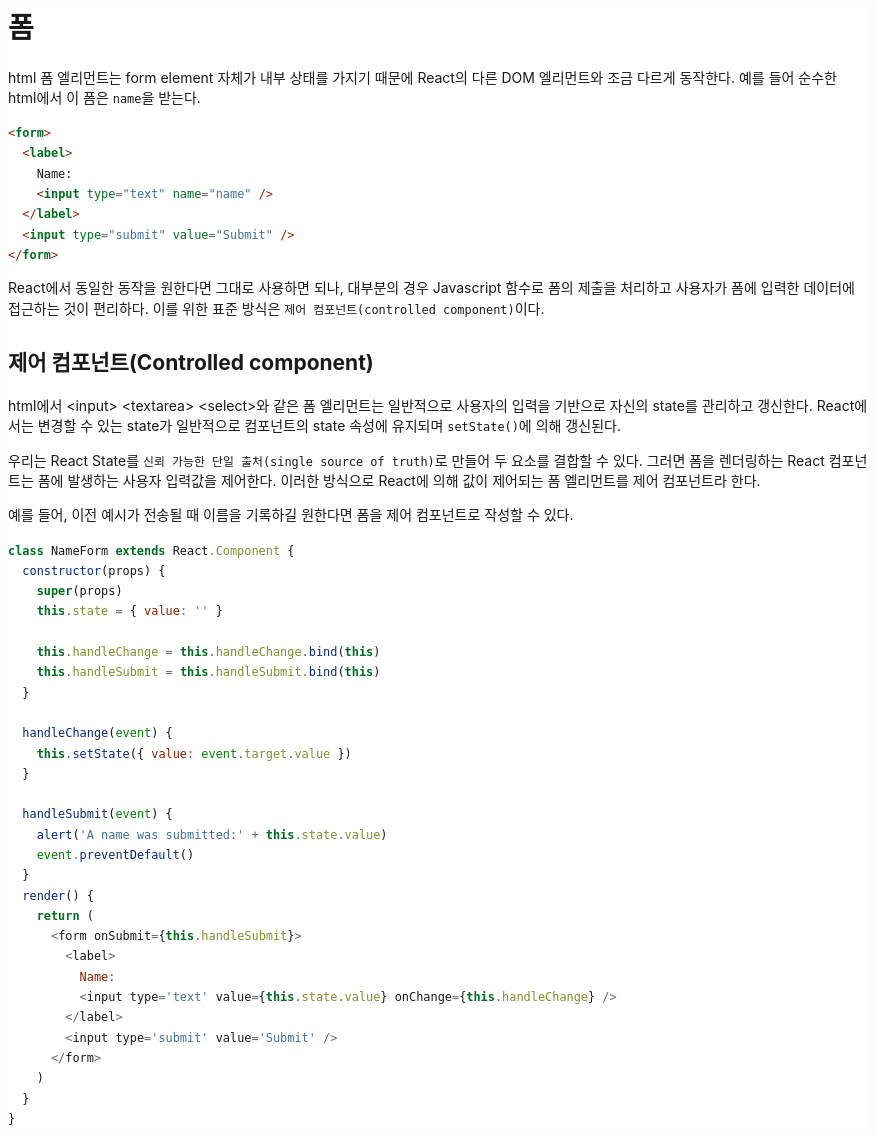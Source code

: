 # 폼

html 폼 엘리먼트는 form element 자체가 내부 상태를 가지기 때문에 React의 다른 DOM 엘리먼트와 조금 다르게 동작한다. 예를 들어 순수한 html에서 이 폼은 `name`을 받는다.

```html
<form>
  <label>
    Name:
    <input type="text" name="name" />
  </label>
  <input type="submit" value="Submit" />
</form>
```

React에서 동일한 동작을 원한다면 그대로 사용하면 되나, 대부분의 경우 Javascript 함수로 폼의 제출을 처리하고 사용자가 폼에 입력한 데이터에 접근하는 것이 편리하다. 이를 위한 표준 방식은 `제어 컴포넌트(controlled component)`이다.

## 제어 컴포넌트(Controlled component)

html에서 \<input> \<textarea> \<select>와 같은 폼 엘리먼트는 일반적으로 사용자의 입력을 기반으로 자신의 state를 관리하고 갱신한다. React에서는 변경할 수 있는 state가 일반적으로 컴포넌트의 state 속성에 유지되며 `setState()`에 의해 갱신된다.

우리는 React State를 `신뢰 가능한 단일 출처(single source of truth)`로 만들어 두 요소를 결합할 수 있다. 그러면 폼을 렌더링하는 React 컴포넌트는 폼에 발생하는 사용자 입력값을 제어한다. 이러한 방식으로 React에 의해 값이 제어되는 폼 엘리먼트를 제어 컴포넌트라 한다.

예를 들어, 이전 예시가 전송될 때 이름을 기록하길 원한다면 폼을 제어 컴포넌트로 작성할 수 있다.

```javascript
class NameForm extends React.Component {
  constructor(props) {
    super(props)
    this.state = { value: '' }

    this.handleChange = this.handleChange.bind(this)
    this.handleSubmit = this.handleSubmit.bind(this)
  }

  handleChange(event) {
    this.setState({ value: event.target.value })
  }

  handleSubmit(event) {
    alert('A name was submitted:' + this.state.value)
    event.preventDefault()
  }
  render() {
    return (
      <form onSubmit={this.handleSubmit}>
        <label>
          Name:
          <input type='text' value={this.state.value} onChange={this.handleChange} />
        </label>
        <input type='submit' value='Submit' />
      </form>
    )
  }
}
```
